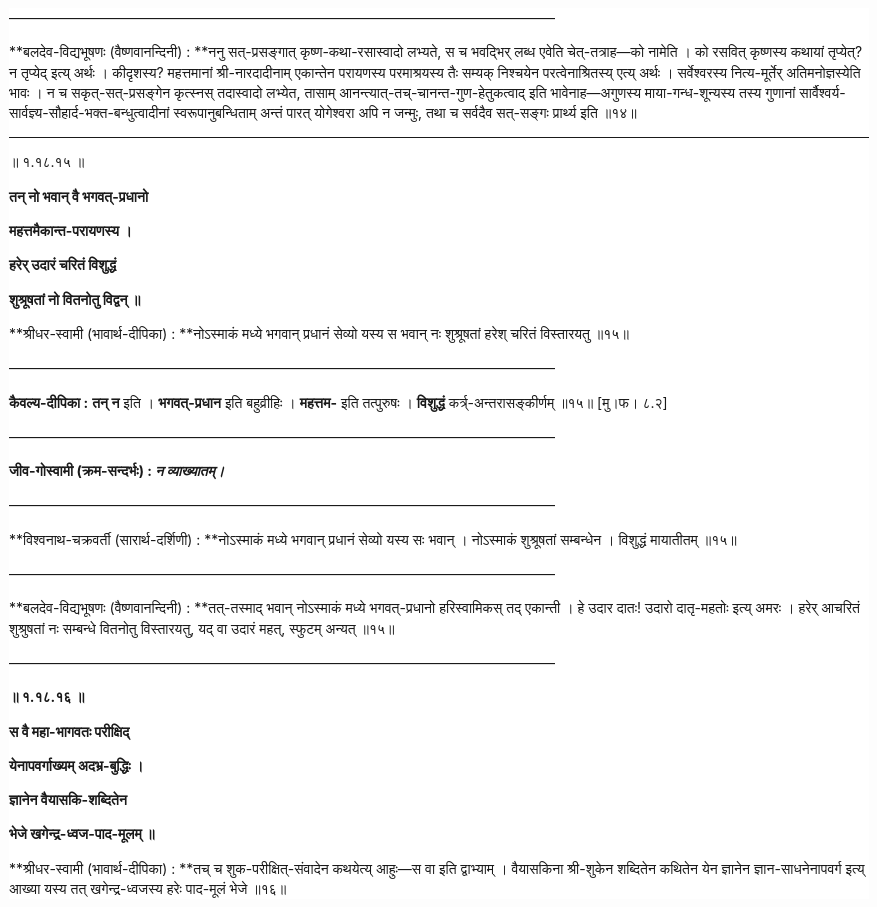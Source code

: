 ———————————————————————————————————————

**बलदेव-विद्यभूषणः (वैष्णवानन्दिनी) : **ननु सत्-प्रसङ्गात् कृष्ण-कथा-रसास्वादो लभ्यते, स च भवद्भिर् लब्ध एवेति चेत्-तत्राह—को नामेति । को रसवित् कृष्णस्य कथायां तृप्येत्? न तृप्येद् इत्य् अर्थः । कीदृशस्य? महत्तमानां श्री-नारदादीनाम् एकान्तेन परायणस्य परमाश्रयस्य तैः सम्यक् निश्चयेन परत्वेनाश्रितस्य् एत्य् अर्थः । सर्वेश्वरस्य नित्य-मूर्तेर् अतिमनोज्ञस्येति भावः । न च सकृत्-सत्-प्रसङ्गेन कृत्स्नस् तदास्वादो लभ्येत, तासाम् आनन्त्यात्-तच्-चानन्त-गुण-हेतुकत्वाद् इति भावेनाह—अगुणस्य माया-गन्ध-शून्यस्य तस्य गुणानां सार्वैश्वर्य-सार्वज्ञ्य-सौहार्द-भक्त-बन्धुत्वादीनां स्वरूपानुबन्धिताम् अन्तं पारत् योगेश्वरा अपि न जन्मुः, तथा च सर्वदैव सत्-सङ्गः प्रार्थ्य इति ॥१४॥


______


॥ १.१८.१५ ॥

**तन् नो भवान् वै भगवत्-प्रधानो**

**महत्तमैकान्त-परायणस्य ।**

**हरेर् उदारं चरितं विशुद्धं**

**शुश्रूषतां नो वितनोतु विद्वन् ॥**

**श्रीधर-स्वामी (भावार्थ-दीपिका) : **नोऽस्माकं मध्ये भगवान् प्रधानं सेव्यो यस्य स भवान् नः शुश्रूषतां हरेश् चरितं विस्तारयतु ॥१५॥

———————————————————————————————————————

**कैवल्य-दीपिका :** **तन् न** इति । **भगवत्-प्रधान** इति बहुव्रीहिः । **महत्तम-** इति तत्पुरुषः । **विशुद्धं** कर्त्र्-अन्तरासङ्कीर्णम् ॥१५॥ [मु।फ। ८.२]

———————————————————————————————————————

**जीव-गोस्वामी (क्रम-सन्दर्भः) : _न व्याख्यातम्।_**

———————————————————————————————————————

**विश्वनाथ-चक्रवर्ती (सारार्थ-दर्शिणी) : **नोऽस्माकं मध्ये भगवान् प्रधानं सेव्यो यस्य सः भवान् । नोऽस्माकं शुश्रूषतां सम्बन्धेन । विशुद्धं मायातीतम् ॥१५॥

———————————————————————————————————————

**बलदेव-विद्यभूषणः (वैष्णवानन्दिनी) : **तत्-तस्माद् भवान् नोऽस्माकं मध्ये भगवत्-प्रधानो हरिस्वामिकस् तद् एकान्ती । हे उदार दातः! उदारो दातृ-महतोः इत्य् अमरः । हरेर् आचरितं शुश्रुषतां नः सम्बन्धे वितनोतु विस्तारयतु, यद् वा उदारं महत्, स्फुटम् अन्यत् ॥१५॥

———————————————————————————————————————

**॥ १.१८.१६ ॥**

**स वै महा-भागवतः परीक्षिद्**

**येनापवर्गाख्यम् अदभ्र-बुद्धिः ।**

**ज्ञानेन वैयासकि-शब्दितेन**

**भेजे खगेन्द्र-ध्वज-पाद-मूलम् ॥**

**श्रीधर-स्वामी (भावार्थ-दीपिका) : **तच् च शुक-परीक्षित्-संवादेन कथयेत्य् आहुः—स वा इति द्वाभ्याम् । वैयासकिना श्री-शुकेन शब्दितेन कथितेन येन ज्ञानेन ज्ञान-साधनेनापवर्ग इत्य् आख्या यस्य तत् खगेन्द्र-ध्वजस्य हरेः पाद-मूलं भेजे ॥१६॥
